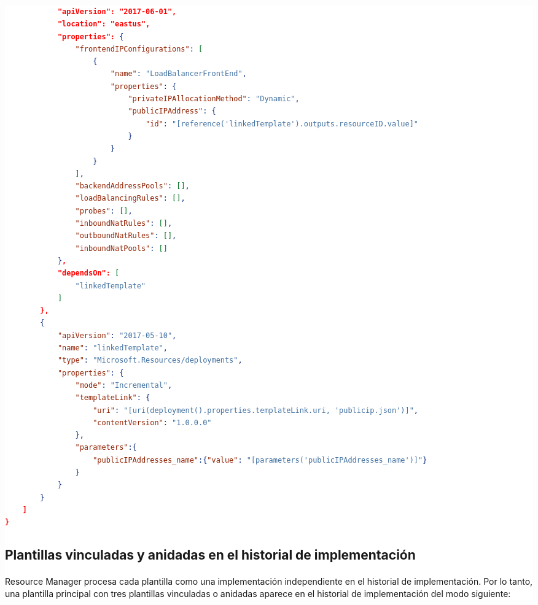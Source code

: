 ```json
            "apiVersion": "2017-06-01",
            "location": "eastus",
            "properties": {
                "frontendIPConfigurations": [
                    {
                        "name": "LoadBalancerFrontEnd",
                        "properties": {
                            "privateIPAllocationMethod": "Dynamic",
                            "publicIPAddress": {
                                "id": "[reference('linkedTemplate').outputs.resourceID.value]"
                            }
                        }
                    }
                ],
                "backendAddressPools": [],
                "loadBalancingRules": [],
                "probes": [],
                "inboundNatRules": [],
                "outboundNatRules": [],
                "inboundNatPools": []
            },
            "dependsOn": [
                "linkedTemplate"
            ]
        },
        {
            "apiVersion": "2017-05-10",
            "name": "linkedTemplate",
            "type": "Microsoft.Resources/deployments",
            "properties": {
                "mode": "Incremental",
                "templateLink": {
                    "uri": "[uri(deployment().properties.templateLink.uri, 'publicip.json')]",
                    "contentVersion": "1.0.0.0"
                },
                "parameters":{
                    "publicIPAddresses_name":{"value": "[parameters('publicIPAddresses_name')]"}
                }
            }
        }
    ]
}
```

## <a name="linked-and-nested-templates-in-deployment-history"></a>Plantillas vinculadas y anidadas en el historial de implementación

Resource Manager procesa cada plantilla como una implementación independiente en el historial de implementación. Por lo tanto, una plantilla principal con tres plantillas vinculadas o anidadas aparece en el historial de implementación del modo siguiente:
